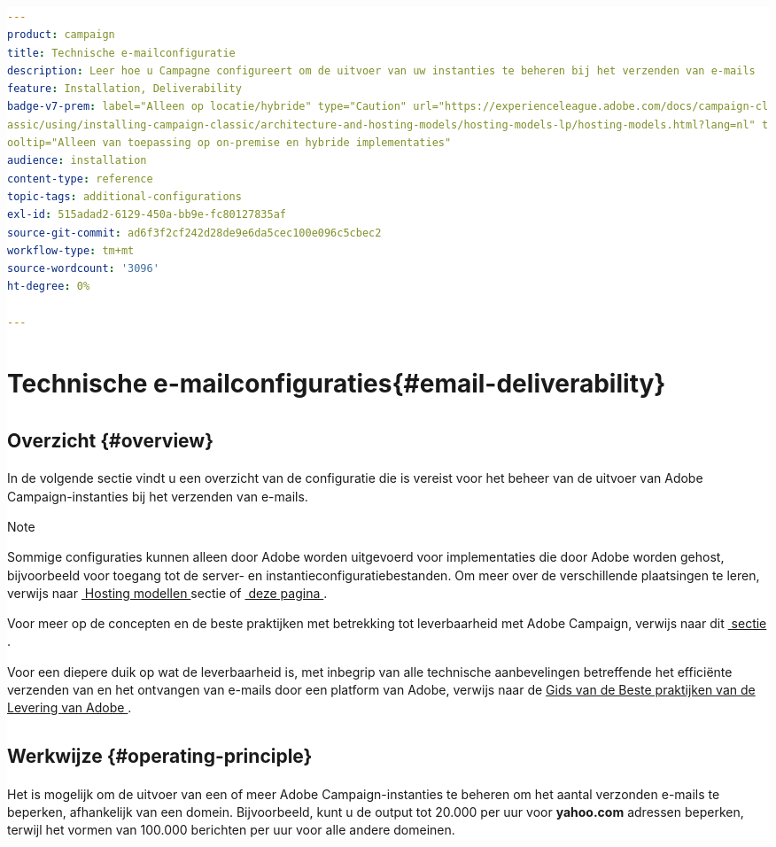 ```yaml
---
product: campaign
title: Technische e-mailconfiguratie
description: Leer hoe u Campagne configureert om de uitvoer van uw instanties te beheren bij het verzenden van e-mails
feature: Installation, Deliverability
badge-v7-prem: label="Alleen op locatie/hybride" type="Caution" url="https://experienceleague.adobe.com/docs/campaign-classic/using/installing-campaign-classic/architecture-and-hosting-models/hosting-models-lp/hosting-models.html?lang=nl" tooltip="Alleen van toepassing op on-premise en hybride implementaties"
audience: installation
content-type: reference
topic-tags: additional-configurations
exl-id: 515adad2-6129-450a-bb9e-fc80127835af
source-git-commit: ad6f3f2cf242d28de9e6da5cec100e096c5cbec2
workflow-type: tm+mt
source-wordcount: '3096'
ht-degree: 0%

---
```


# Technische e-mailconfiguraties{#email-deliverability}



## Overzicht {#overview}

In de volgende sectie vindt u een overzicht van de configuratie die is vereist voor het beheer van de uitvoer van Adobe Campaign-instanties bij het verzenden van e-mails.

>[!NOTE]
>
>Sommige configuraties kunnen alleen door Adobe worden uitgevoerd voor implementaties die door Adobe worden gehost, bijvoorbeeld voor toegang tot de server- en instantieconfiguratiebestanden. Om meer over de verschillende plaatsingen te leren, verwijs naar [&#x200B; Hosting modellen &#x200B;](../../installation/using/hosting-models.md) sectie of [&#x200B; deze pagina &#x200B;](../../installation/using/capability-matrix.md).

Voor meer op de concepten en de beste praktijken met betrekking tot leverbaarheid met Adobe Campaign, verwijs naar dit [&#x200B; sectie &#x200B;](../../delivery/using/about-deliverability.md).

Voor een diepere duik op wat de leverbaarheid is, met inbegrip van alle technische aanbevelingen betreffende het efficiënte verzenden van en het ontvangen van e-mails door een platform van Adobe, verwijs naar de [&#x200B; Gids van de Beste praktijken van de Levering van Adobe &#x200B;](https://experienceleague.adobe.com/docs/deliverability-learn/deliverability-best-practice-guide/introduction.html?lang=nl).

## Werkwijze {#operating-principle}

Het is mogelijk om de uitvoer van een of meer Adobe Campaign-instanties te beheren om het aantal verzonden e-mails te beperken, afhankelijk van een domein. Bijvoorbeeld, kunt u de output tot 20.000 per uur voor **yahoo.com** adressen beperken, terwijl het vormen van 100.000 berichten per uur voor alle andere domeinen.
